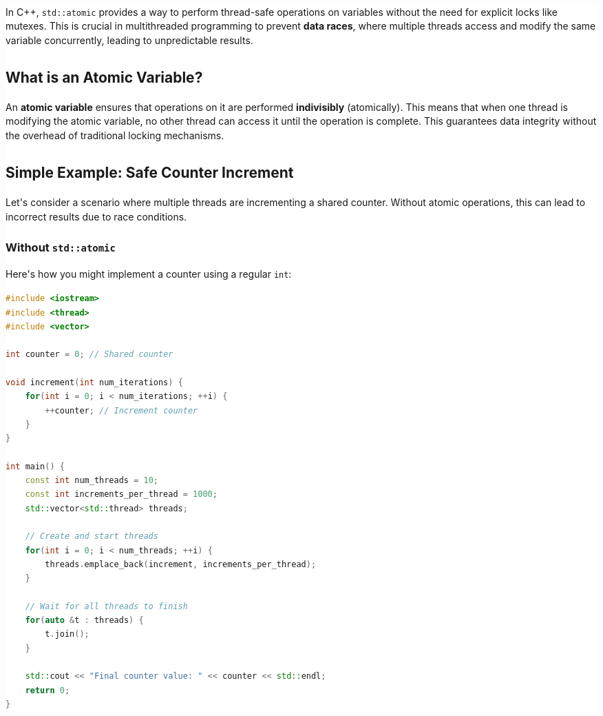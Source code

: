 In C++, `std::atomic` provides a way to perform thread-safe operations on variables without the need for explicit locks like mutexes. This is crucial in multithreaded programming to prevent **data races**, where multiple threads access and modify the same variable concurrently, leading to unpredictable results.

## What is an Atomic Variable?

An **atomic variable** ensures that operations on it are performed **indivisibly** (atomically). This means that when one thread is modifying the atomic variable, no other thread can access it until the operation is complete. This guarantees data integrity without the overhead of traditional locking mechanisms.

## Simple Example: Safe Counter Increment

Let's consider a scenario where multiple threads are incrementing a shared counter. Without atomic operations, this can lead to incorrect results due to race conditions.

### Without `std::atomic`

Here's how you might implement a counter using a regular `int`:

```cpp
#include <iostream>
#include <thread>
#include <vector>

int counter = 0; // Shared counter

void increment(int num_iterations) {
    for(int i = 0; i < num_iterations; ++i) {
        ++counter; // Increment counter
    }
}

int main() {
    const int num_threads = 10;
    const int increments_per_thread = 1000;
    std::vector<std::thread> threads;

    // Create and start threads
    for(int i = 0; i < num_threads; ++i) {
        threads.emplace_back(increment, increments_per_thread);
    }

    // Wait for all threads to finish
    for(auto &t : threads) {
        t.join();
    }

    std::cout << "Final counter value: " << counter << std::endl;
    return 0;
}
```
